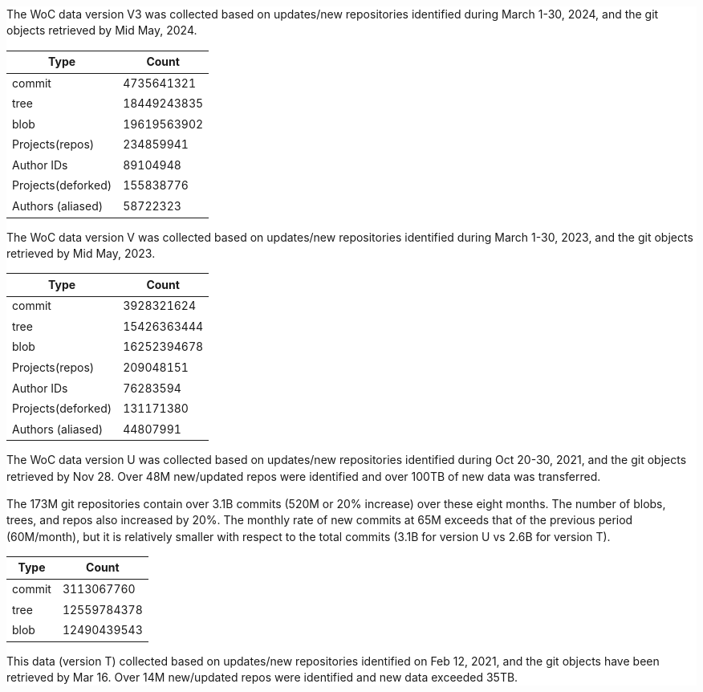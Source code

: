 The WoC data version V3 was collected based on updates/new repositories identified during March 1-30, 2024, and the git objects retrieved by Mid May, 2024.

| Type               | Count       |
| ------------------ | ----------- |
| commit             | 4735641321  |
| tree               | 18449243835 |
| blob               | 19619563902 |
| Projects(repos)    | 234859941   |
| Author IDs         | 89104948    |
| Projects(deforked) | 155838776   |
| Authors (aliased)  | 58722323    |

The WoC data version V was collected based on updates/new repositories identified during March 1-30, 2023, and the git objects retrieved by Mid May, 2023.

| Type               | Count       |
| ------------------ | ----------- |
| commit             | 3928321624  |
| tree               | 15426363444 |
| blob               | 16252394678 |
| Projects(repos)    | 209048151   |
| Author IDs         | 76283594    |
| Projects(deforked) | 131171380   |
| Authors (aliased)  | 44807991    |

The WoC data version U was collected based on updates/new repositories identified during Oct 20-30, 2021, and the git objects retrieved by Nov 28. Over 48M new/updated repos were identified and over 100TB of new data was transferred.

The 173M git repositories contain over 3.1B commits (520M or 20% increase) over these eight months. The number of blobs, trees, and repos also increased by 20%. The monthly rate of new commits at 65M exceeds that of the previous period (60M/month), but it is relatively smaller with respect to the total commits (3.1B for version U vs 2.6B for version T).

| Type   | Count       |
| ------ | ----------- |
| commit | 3113067760  |
| tree   | 12559784378 |
| blob   | 12490439543 |

This data (version T) collected based on updates/new repositories identified on Feb 12, 2021,
and the git objects have been retrieved by Mar 16. Over 14M new/updated repos were identified and new data
exceeded 35TB.
